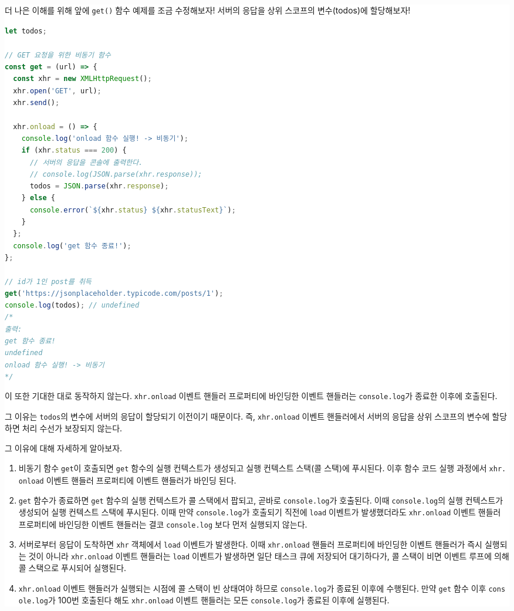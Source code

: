 더 나은 이해를 위해 앞에 `get()` 함수 예제를 조금 수정해보자! 서버의 응답을 상위 스코프의 변수(todos)에 할당해보자!

```js
let todos;

// GET 요청을 위한 비동기 함수
const get = (url) => {
  const xhr = new XMLHttpRequest();
  xhr.open('GET', url);
  xhr.send();

  xhr.onload = () => {
    console.log('onload 함수 실행! -> 비동기');
    if (xhr.status === 200) {
      // 서버의 응답을 콘솔에 출력한다.
      // console.log(JSON.parse(xhr.response));
      todos = JSON.parse(xhr.response);
    } else {
      console.error(`${xhr.status} ${xhr.statusText}`);
    }
  };
  console.log('get 함수 종료!');
};

// id가 1인 post를 취득
get('https://jsonplaceholder.typicode.com/posts/1');
console.log(todos); // undefined
/*
출력:
get 함수 종료!
undefined
onload 함수 실행! -> 비동기
*/
```

이 또한 기대한 대로 동작하지 않는다. `xhr.onload` 이벤트 핸들러 프로퍼티에 바인딩한 이벤트 핸들러는 `console.log`가 종료한 이후에 호출된다.

그 이유는 `todos`의 변수에 서버의 응답이 할당되기 이전이기 때문이다. 즉, `xhr.onload` 이벤트 핸들러에서 서버의 응답을 상위 스코프의 변수에 할당하면 처리 수선가 보장되지 않는다.

그 이유에 대해 자세하게 알아보자.

1. 비동기 함수 `get`이 호출되면 `get` 함수의 실행 컨텍스트가 생성되고 실행 컨텍스트 스택(콜 스택)에 푸시된다. 이후 함수 코드 실행 과정에서 `xhr.onload` 이벤트 핸들러 프로퍼티에 이벤트 핸들러가 바인딩 된다.

2. `get` 함수가 종료하면 `get` 함수의 실행 컨텍스트가 콜 스택에서 팝되고, 곧바로 `console.log`가 호출된다. 이때 `console.log`의 실행 컨텍스트가 생성되어 실행 컨텍스트 스택에 푸시된다. 이때 만약 `console.log`가 호출되기 직전에 `load` 이벤트가 발생했더라도 `xhr.onload` 이벤트 핸들러 프로퍼티에 바인딩한 이벤트 핸들러는 결코 `console.log` 보다 먼저 실행되지 않는다.

3. 서버로부터 응답이 도착하면 `xhr` 객체에서 `load` 이벤트가 발생한다. 이때 `xhr.onload` 핸들러 프로퍼티에 바인딩한 이벤트 핸들러가 즉시 실행되는 것이 아니라 `xhr.onload` 이벤트 핸들러는 `load` 이벤트가 발생하면 일단 태스크 큐에 저장되어 대기하다가, 콜 스택이 비면 이벤트 루프에 의해 콜 스택으로 푸시되어 실행된다.

4. `xhr.onload` 이벤트 핸들러가 실행되는 시점에 콜 스택이 빈 상태여야 하므로 `console.log`가 종료된 이후에 수행된다. 만약 `get` 함수 이후 `console.log`가 100번 호출된다 해도 `xhr.onload` 이벤트 핸들러는 모든 `console.log`가 종료된 이후에 실행된다.
